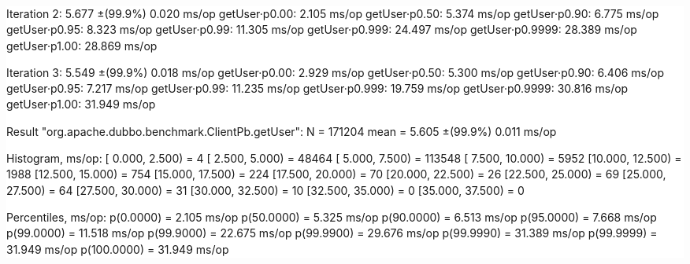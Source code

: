 Iteration   2: 5.677 ±(99.9%) 0.020 ms/op
                 getUser·p0.00:   2.105 ms/op
                 getUser·p0.50:   5.374 ms/op
                 getUser·p0.90:   6.775 ms/op
                 getUser·p0.95:   8.323 ms/op
                 getUser·p0.99:   11.305 ms/op
                 getUser·p0.999:  24.497 ms/op
                 getUser·p0.9999: 28.389 ms/op
                 getUser·p1.00:   28.869 ms/op

Iteration   3: 5.549 ±(99.9%) 0.018 ms/op
                 getUser·p0.00:   2.929 ms/op
                 getUser·p0.50:   5.300 ms/op
                 getUser·p0.90:   6.406 ms/op
                 getUser·p0.95:   7.217 ms/op
                 getUser·p0.99:   11.235 ms/op
                 getUser·p0.999:  19.759 ms/op
                 getUser·p0.9999: 30.816 ms/op
                 getUser·p1.00:   31.949 ms/op



Result "org.apache.dubbo.benchmark.ClientPb.getUser":
  N = 171204
  mean =      5.605 ±(99.9%) 0.011 ms/op

  Histogram, ms/op:
    [ 0.000,  2.500) = 4 
    [ 2.500,  5.000) = 48464 
    [ 5.000,  7.500) = 113548 
    [ 7.500, 10.000) = 5952 
    [10.000, 12.500) = 1988 
    [12.500, 15.000) = 754 
    [15.000, 17.500) = 224 
    [17.500, 20.000) = 70 
    [20.000, 22.500) = 26 
    [22.500, 25.000) = 69 
    [25.000, 27.500) = 64 
    [27.500, 30.000) = 31 
    [30.000, 32.500) = 10 
    [32.500, 35.000) = 0 
    [35.000, 37.500) = 0 

  Percentiles, ms/op:
      p(0.0000) =      2.105 ms/op
     p(50.0000) =      5.325 ms/op
     p(90.0000) =      6.513 ms/op
     p(95.0000) =      7.668 ms/op
     p(99.0000) =     11.518 ms/op
     p(99.9000) =     22.675 ms/op
     p(99.9900) =     29.676 ms/op
     p(99.9990) =     31.389 ms/op
     p(99.9999) =     31.949 ms/op
    p(100.0000) =     31.949 ms/op
